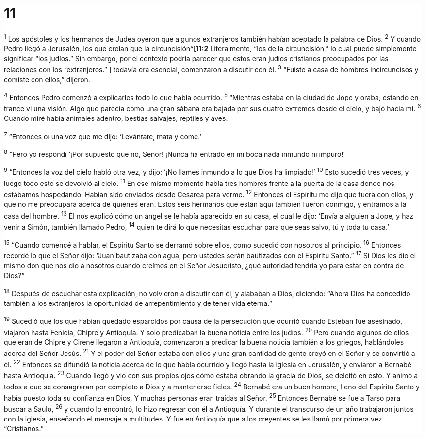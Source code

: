 # 11 
<sup>1</sup> Los apóstoles y los hermanos de Judea oyeron que algunos extranjeros también habían aceptado la palabra de Dios. <sup>2</sup> Y cuando Pedro llegó a Jerusalén, los que creían que la circuncisión^[**11:2** Literalmente, “los de la circuncisión,” lo cual puede simplemente significar “los judíos.” Sin embargo, por el contexto podría parecer que estos eran judíos cristianos preocupados por las relaciones con los “extranjeros.” ] todavía era esencial, comenzaron a discutir con él. <sup>3</sup> “Fuiste a casa de hombres incircuncisos y comiste con ellos,” dijeron. 


<sup>4</sup> Entonces Pedro comenzó a explicarles todo lo que había ocurrido. <sup>5</sup> “Mientras estaba en la ciudad de Jope y oraba, estando en trance vi una visión. Algo que parecía como una gran sábana era bajada por sus cuatro extremos desde el cielo, y bajó hacia mí. <sup>6</sup> Cuando miré había animales adentro, bestias salvajes, reptiles y aves. 

<sup>7</sup> “Entonces oí una voz que me dijo: ‘Levántate, mata y come.’ 

<sup>8</sup> “Pero yo respondí ‘¡Por supuesto que no, Señor! ¡Nunca ha entrado en mi boca nada inmundo ni impuro!’ 

<sup>9</sup> “Entonces la voz del cielo habló otra vez, y dijo: ‘¡No llames inmundo a lo que Dios ha limpiado!’ <sup>10</sup> Esto sucedió tres veces, y luego todo esto se devolvió al cielo. <sup>11</sup> En ese mismo momento había tres hombres frente a la puerta de la casa donde nos estábamos hospedando. Habían sido enviados desde Cesarea para verme. <sup>12</sup> Entonces el Espíritu me dijo que fuera con ellos, y que no me preocupara acerca de quiénes eran. Estos seis hermanos que están aquí también fueron conmigo, y entramos a la casa del hombre. <sup>13</sup> Él nos explicó cómo un ángel se le había aparecido en su casa, el cual le dijo: ‘Envía a alguien a Jope, y haz venir a Simón, también llamado Pedro, <sup>14</sup> quien te dirá lo que necesitas escuchar para que seas salvo, tú y toda tu casa.’ 

<sup>15</sup> “Cuando comencé a hablar, el Espíritu Santo se derramó sobre ellos, como sucedió con nosotros al principio. <sup>16</sup> Entonces recordé lo que el Señor dijo: “Juan bautizaba con agua, pero ustedes serán bautizados con el Espíritu Santo.” <sup>17</sup> Si Dios les dio el mismo don que nos dio a nosotros cuando creímos en el Señor Jesucristo, ¿qué autoridad tendría yo para estar en contra de Dios?” 

<sup>18</sup> Después de escuchar esta explicación, no volvieron a discutir con él, y alababan a Dios, diciendo: “Ahora Dios ha concedido también a los extranjeros la oportunidad de arrepentimiento y de tener vida eterna.” 

<sup>19</sup> Sucedió que los que habían quedado esparcidos por causa de la persecución que ocurrió cuando Esteban fue asesinado, viajaron hasta Fenicia, Chipre y Antioquía. Y solo predicaban la buena noticia entre los judíos. <sup>20</sup> Pero cuando algunos de ellos que eran de Chipre y Cirene llegaron a Antioquía, comenzaron a predicar la buena noticia también a los griegos, hablándoles acerca del Señor Jesús. <sup>21</sup> Y el poder del Señor estaba con ellos y una gran cantidad de gente creyó en el Señor y se convirtió a él. <sup>22</sup> Entonces se difundió la noticia acerca de lo que había ocurrido y llegó hasta la iglesia en Jerusalén, y enviaron a Bernabé hasta Antioquía. <sup>23</sup> Cuando llegó y vio con sus propios ojos cómo estaba obrando la gracia de Dios, se deleitó en esto. Y animó a todos a que se consagraran por completo a Dios y a mantenerse fieles. <sup>24</sup> Bernabé era un buen hombre, lleno del Espíritu Santo y había puesto toda su confianza en Dios. Y muchas personas eran traídas al Señor. <sup>25</sup> Entonces Bernabé se fue a Tarso para buscar a Saulo, <sup>26</sup> y cuando lo encontró, lo hizo regresar con él a Antioquía. Y durante el transcurso de un año trabajaron juntos con la iglesia, enseñando el mensaje a multitudes. Y fue en Antioquía que a los creyentes se les llamó por primera vez “Cristianos.” 
